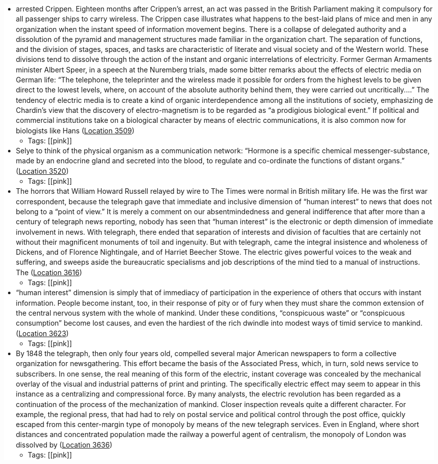 - arrested Crippen. Eighteen months after Crippen’s arrest, an act was passed in the British Parliament making it compulsory for all passenger ships to carry wireless. The Crippen case illustrates what happens to the best-laid plans of mice and men in any organization when the instant speed of information movement begins. There is a collapse of delegated authority and a dissolution of the pyramid and management structures made familiar in the organization chart. The separation of functions, and the division of stages, spaces, and tasks are characteristic of literate and visual society and of the Western world. These divisions tend to dissolve through the action of the instant and organic interrelations of electricity. Former German Armaments minister Albert Speer, in a speech at the Nuremberg trials, made some bitter remarks about the effects of electric media on German life: “The telephone, the teleprinter and the wireless made it possible for orders from the highest levels to be given direct to the lowest levels, where, on account of the absolute authority behind them, they were carried out uncritically.…” The tendency of electric media is to create a kind of organic interdependence among all the institutions of society, emphasizing de Chardin’s view that the discovery of electro-magnetism is to be regarded as “a prodigious biological event.” If political and commercial institutions take on a biological character by means of electric communications, it is also common now for biologists like Hans ([Location 3509](https://readwise.io/to_kindle?action=open&asin=B00DIEZI7U&location=3509))
    - Tags: [[pink]] 
- Selye to think of the physical organism as a communication network: “Hormone is a specific chemical messenger-substance, made by an endocrine gland and secreted into the blood, to regulate and co-ordinate the functions of distant organs.” ([Location 3520](https://readwise.io/to_kindle?action=open&asin=B00DIEZI7U&location=3520))
    - Tags: [[pink]] 
- The horrors that William Howard Russell relayed by wire to The Times were normal in British military life. He was the first war correspondent, because the telegraph gave that immediate and inclusive dimension of “human interest” to news that does not belong to a “point of view.” It is merely a comment on our absentmindedness and general indifference that after more than a century of telegraph news reporting, nobody has seen that “human interest” is the electronic or depth dimension of immediate involvement in news. With telegraph, there ended that separation of interests and division of faculties that are certainly not without their magnificent monuments of toil and ingenuity. But with telegraph, came the integral insistence and wholeness of Dickens, and of Florence Nightingale, and of Harriet Beecher Stowe. The electric gives powerful voices to the weak and suffering, and sweeps aside the bureaucratic specialisms and job descriptions of the mind tied to a manual of instructions. The ([Location 3616](https://readwise.io/to_kindle?action=open&asin=B00DIEZI7U&location=3616))
    - Tags: [[pink]] 
- “human interest” dimension is simply that of immediacy of participation in the experience of others that occurs with instant information. People become instant, too, in their response of pity or of fury when they must share the common extension of the central nervous system with the whole of mankind. Under these conditions, “conspicuous waste” or “conspicuous consumption” become lost causes, and even the hardiest of the rich dwindle into modest ways of timid service to mankind. ([Location 3623](https://readwise.io/to_kindle?action=open&asin=B00DIEZI7U&location=3623))
    - Tags: [[pink]] 
- By 1848 the telegraph, then only four years old, compelled several major American newspapers to form a collective organization for newsgathering. This effort became the basis of the Associated Press, which, in turn, sold news service to subscribers. In one sense, the real meaning of this form of the electric, instant coverage was concealed by the mechanical overlay of the visual and industrial patterns of print and printing. The specifically electric effect may seem to appear in this instance as a centralizing and compressional force. By many analysts, the electric revolution has been regarded as a continuation of the process of the mechanization of mankind. Closer inspection reveals quite a different character. For example, the regional press, that had had to rely on postal service and political control through the post office, quickly escaped from this center-margin type of monopoly by means of the new telegraph services. Even in England, where short distances and concentrated population made the railway a powerful agent of centralism, the monopoly of London was dissolved by ([Location 3636](https://readwise.io/to_kindle?action=open&asin=B00DIEZI7U&location=3636))
    - Tags: [[pink]] 